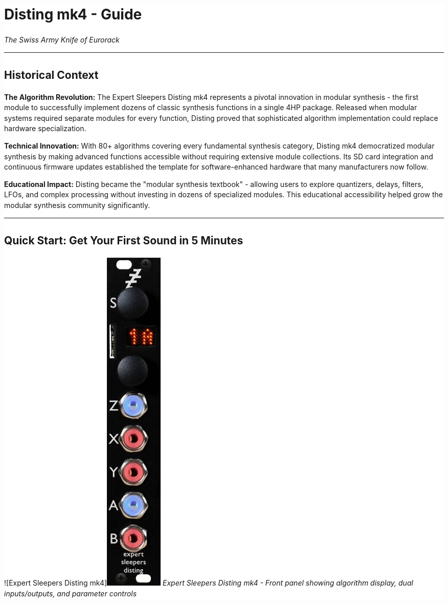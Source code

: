 # Disting mk4 - Guide
*The Swiss Army Knife of Eurorack*

---

## Historical Context

**The Algorithm Revolution:** The Expert Sleepers Disting mk4 represents a pivotal innovation in modular synthesis - the first module to successfully implement dozens of classic synthesis functions in a single 4HP package. Released when modular systems required separate modules for every function, Disting proved that sophisticated algorithm implementation could replace hardware specialization.

**Technical Innovation:** With 80+ algorithms covering every fundamental synthesis category, Disting mk4 democratized modular synthesis by making advanced functions accessible without requiring extensive module collections. Its SD card integration and continuous firmware updates established the template for software-enhanced hardware that many manufacturers now follow.

**Educational Impact:** Disting became the "modular synthesis textbook" - allowing users to explore quantizers, delays, filters, LFOs, and complex processing without investing in dozens of specialized modules. This educational accessibility helped grow the modular synthesis community significantly.

---

## Quick Start: Get Your First Sound in 5 Minutes

![Expert Sleepers Disting mk4]![Expert Sleepers Disting mk4](https://github.com/DGretta/Music/raw/main/modular/images/expert_sleepers/disting_mk4/front_panel.jpg)
*Expert Sleepers Disting mk4 - Front panel showing algorithm display, dual inputs/outputs, and parameter controls*
